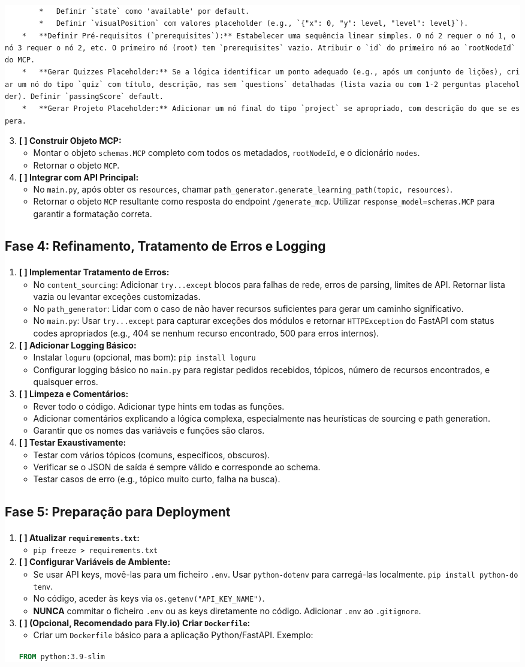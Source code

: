             *   Definir `state` como 'available' por default.
            *   Definir `visualPosition` com valores placeholder (e.g., `{"x": 0, "y": level, "level": level}`).
        *   **Definir Pré-requisitos (`prerequisites`):** Estabelecer uma sequência linear simples. O nó 2 requer o nó 1, o nó 3 requer o nó 2, etc. O primeiro nó (root) tem `prerequisites` vazio. Atribuir o `id` do primeiro nó ao `rootNodeId` do MCP.
        *   **Gerar Quizzes Placeholder:** Se a lógica identificar um ponto adequado (e.g., após um conjunto de lições), criar um nó do tipo `quiz` com título, descrição, mas sem `questions` detalhadas (lista vazia ou com 1-2 perguntas placeholder). Definir `passingScore` default.
        *   **Gerar Projeto Placeholder:** Adicionar um nó final do tipo `project` se apropriado, com descrição do que se espera.
3.  **[ ] Construir Objeto MCP:**
    *   Montar o objeto `schemas.MCP` completo com todos os metadados, `rootNodeId`, e o dicionário `nodes`.
    *   Retornar o objeto `MCP`.
4.  **[ ] Integrar com API Principal:**
    *   No `main.py`, após obter os `resources`, chamar `path_generator.generate_learning_path(topic, resources)`.
    *   Retornar o objeto `MCP` resultante como resposta do endpoint `/generate_mcp`. Utilizar `response_model=schemas.MCP` para garantir a formatação correta.

## Fase 4: Refinamento, Tratamento de Erros e Logging

1.  **[ ] Implementar Tratamento de Erros:**
    *   No `content_sourcing`: Adicionar `try...except` blocos para falhas de rede, erros de parsing, limites de API. Retornar lista vazia ou levantar exceções customizadas.
    *   No `path_generator`: Lidar com o caso de não haver recursos suficientes para gerar um caminho significativo.
    *   No `main.py`: Usar `try...except` para capturar exceções dos módulos e retornar `HTTPException` do FastAPI com status codes apropriados (e.g., 404 se nenhum recurso encontrado, 500 para erros internos).
2.  **[ ] Adicionar Logging Básico:**
    *   Instalar `loguru` (opcional, mas bom): `pip install loguru`
    *   Configurar logging básico no `main.py` para registar pedidos recebidos, tópicos, número de recursos encontrados, e quaisquer erros.
3.  **[ ] Limpeza e Comentários:**
    *   Rever todo o código. Adicionar type hints em todas as funções.
    *   Adicionar comentários explicando a lógica complexa, especialmente nas heurísticas de sourcing e path generation.
    *   Garantir que os nomes das variáveis e funções são claros.
4.  **[ ] Testar Exaustivamente:**
    *   Testar com vários tópicos (comuns, específicos, obscuros).
    *   Verificar se o JSON de saída é sempre válido e corresponde ao schema.
    *   Testar casos de erro (e.g., tópico muito curto, falha na busca).

## Fase 5: Preparação para Deployment

1.  **[ ] Atualizar `requirements.txt`:**
    *   `pip freeze > requirements.txt`
2.  **[ ] Configurar Variáveis de Ambiente:**
    *   Se usar API keys, movê-las para um ficheiro `.env`. Usar `python-dotenv` para carregá-las localmente. `pip install python-dotenv`.
    *   No código, aceder às keys via `os.getenv("API_KEY_NAME")`.
    *   **NUNCA** commitar o ficheiro `.env` ou as keys diretamente no código. Adicionar `.env` ao `.gitignore`.
3.  **[ ] (Opcional, Recomendado para Fly.io) Criar `Dockerfile`:**
    *   Criar um `Dockerfile` básico para a aplicação Python/FastAPI. Exemplo:
      ```dockerfile
      FROM python:3.9-slim
